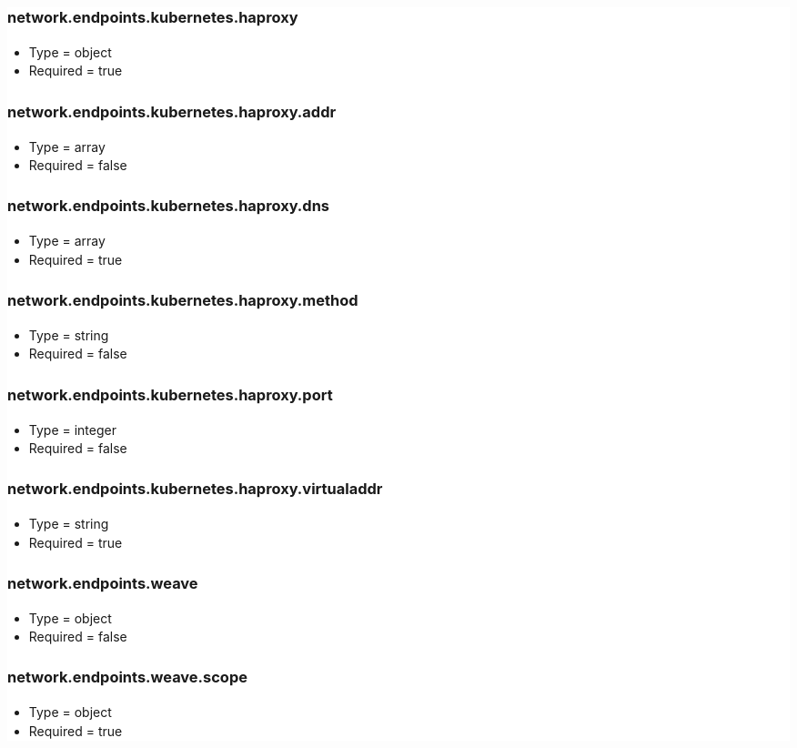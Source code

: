 ### network.endpoints.kubernetes.haproxy




* Type = object
* Required = true

### network.endpoints.kubernetes.haproxy.addr




* Type = array
* Required = false

### network.endpoints.kubernetes.haproxy.dns




* Type = array
* Required = true

### network.endpoints.kubernetes.haproxy.method




* Type = string
* Required = false

### network.endpoints.kubernetes.haproxy.port




* Type = integer
* Required = false

### network.endpoints.kubernetes.haproxy.virtualaddr




* Type = string
* Required = true

### network.endpoints.weave




* Type = object
* Required = false

### network.endpoints.weave.scope




* Type = object
* Required = true
